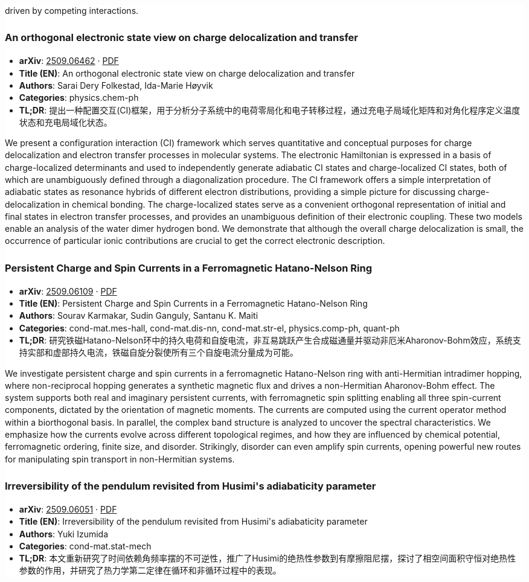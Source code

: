 driven by competing interactions.

### An orthogonal electronic state view on charge delocalization and transfer
- **arXiv**: [2509.06462](https://arxiv.org/abs/2509.06462)  ·  [PDF](https://arxiv.org/pdf/2509.06462.pdf)
- **Title (EN)**: An orthogonal electronic state view on charge delocalization and transfer
- **Authors**: Sarai Dery Folkestad, Ida-Marie Høyvik
- **Categories**: physics.chem-ph
- **TL;DR**: 提出一种配置交互(CI)框架，用于分析分子系统中的电荷零局化和电子转移过程，通过充电子局域化矩阵和对角化程序定义温度状态和充电局域化状态。

We present a configuration interaction (CI) framework which serves
quantitative and conceptual purposes for charge delocalization and electron
transfer processes in molecular systems. The electronic Hamiltonian is
expressed in a basis of charge-localized determinants and used to independently
generate adiabatic CI states and charge-localized CI states, both of which are
unambiguously defined through a diagonalization procedure. The CI framework
offers a simple interpretation of adiabatic states as resonance hybrids of
different electron distributions, providing a simple picture for discussing
charge-delocalization in chemical bonding. The charge-localized states serve as
a convenient orthogonal representation of initial and final states in electron
transfer processes, and provides an unambiguous definition of their electronic
coupling. These two models enable an analysis of the water dimer hydrogen bond.
We demonstrate that although the overall charge delocalization is small, the
occurrence of particular ionic contributions are crucial to get the correct
electronic description.

### Persistent Charge and Spin Currents in a Ferromagnetic Hatano-Nelson Ring
- **arXiv**: [2509.06109](https://arxiv.org/abs/2509.06109)  ·  [PDF](https://arxiv.org/pdf/2509.06109.pdf)
- **Title (EN)**: Persistent Charge and Spin Currents in a Ferromagnetic Hatano-Nelson Ring
- **Authors**: Sourav Karmakar, Sudin Ganguly, Santanu K. Maiti
- **Categories**: cond-mat.mes-hall, cond-mat.dis-nn, cond-mat.str-el, physics.comp-ph, quant-ph
- **TL;DR**: 研究铁磁Hatano-Nelson环中的持久电荷和自旋电流，非互易跳跃产生合成磁通量并驱动非厄米Aharonov-Bohm效应，系统支持实部和虚部持久电流，铁磁自旋分裂使所有三个自旋电流分量成为可能。

We investigate persistent charge and spin currents in a ferromagnetic
Hatano-Nelson ring with anti-Hermitian intradimer hopping, where non-reciprocal
hopping generates a synthetic magnetic flux and drives a non-Hermitian
Aharonov-Bohm effect. The system supports both real and imaginary persistent
currents, with ferromagnetic spin splitting enabling all three spin-current
components, dictated by the orientation of magnetic moments. The currents are
computed using the current operator method within a biorthogonal basis. In
parallel, the complex band structure is analyzed to uncover the spectral
characteristics. We emphasize how the currents evolve across different
topological regimes, and how they are influenced by chemical potential,
ferromagnetic ordering, finite size, and disorder. Strikingly, disorder can
even amplify spin currents, opening powerful new routes for manipulating spin
transport in non-Hermitian systems.

### Irreversibility of the pendulum revisited from Husimi's adiabaticity parameter
- **arXiv**: [2509.06051](https://arxiv.org/abs/2509.06051)  ·  [PDF](https://arxiv.org/pdf/2509.06051.pdf)
- **Title (EN)**: Irreversibility of the pendulum revisited from Husimi's adiabaticity parameter
- **Authors**: Yuki Izumida
- **Categories**: cond-mat.stat-mech
- **TL;DR**: 本文重新研究了时间依赖角频率摆的不可逆性，推广了Husimi的绝热性参数到有摩擦阻尼摆，探讨了相空间面积守恒对绝热性参数的作用，并研究了热力学第二定律在循环和非循环过程中的表现。
